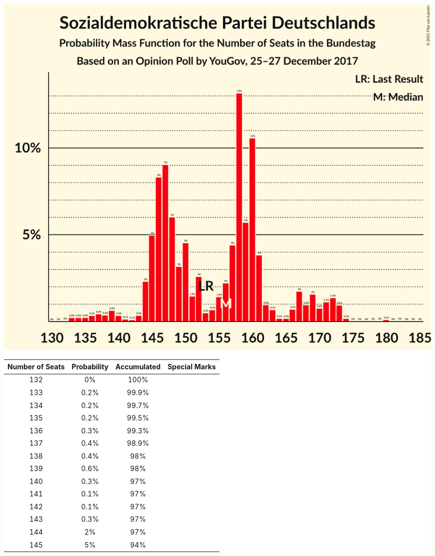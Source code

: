 ![Graph with seats probability mass function not yet produced](2017-12-27-YouGov-seats-pmf-sozialdemokratischeparteideutschlands.png "Seats Probability Mass Function")

| Number of Seats | Probability | Accumulated | Special Marks |
|:---------------:|:-----------:|:-----------:|:-------------:|
| 132 | 0% | 100% |  |
| 133 | 0.2% | 99.9% |  |
| 134 | 0.2% | 99.7% |  |
| 135 | 0.2% | 99.5% |  |
| 136 | 0.3% | 99.3% |  |
| 137 | 0.4% | 98.9% |  |
| 138 | 0.4% | 98% |  |
| 139 | 0.6% | 98% |  |
| 140 | 0.3% | 97% |  |
| 141 | 0.1% | 97% |  |
| 142 | 0.1% | 97% |  |
| 143 | 0.3% | 97% |  |
| 144 | 2% | 97% |  |
| 145 | 5% | 94% |  |